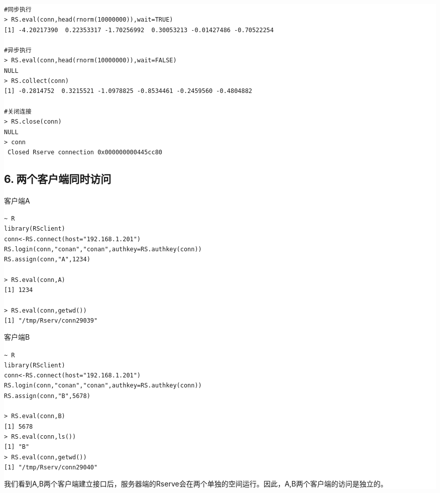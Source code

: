 ```{bash}
#同步执行
> RS.eval(conn,head(rnorm(10000000)),wait=TRUE)
[1] -4.20217390  0.22353317 -1.70256992  0.30053213 -0.01427486 -0.70522254

#异步执行
> RS.eval(conn,head(rnorm(10000000)),wait=FALSE)
NULL
> RS.collect(conn)
[1] -0.2814752  0.3215521 -1.0978825 -0.8534461 -0.2459560 -0.4804882

#关闭连接
> RS.close(conn)
NULL
> conn
 Closed Rserve connection 0x000000000445cc80
```

## 6. 两个客户端同时访问

客户端A

```{bash}
~ R 
library(RSclient)
conn<-RS.connect(host="192.168.1.201")
RS.login(conn,"conan","conan",authkey=RS.authkey(conn))
RS.assign(conn,"A",1234)

> RS.eval(conn,A)
[1] 1234

> RS.eval(conn,getwd())
[1] "/tmp/Rserv/conn29039"
```

客户端B

```{bash}
~ R 
library(RSclient)
conn<-RS.connect(host="192.168.1.201")
RS.login(conn,"conan","conan",authkey=RS.authkey(conn))
RS.assign(conn,"B",5678)

> RS.eval(conn,B)
[1] 5678
> RS.eval(conn,ls())
[1] "B"
> RS.eval(conn,getwd())
[1] "/tmp/Rserv/conn29040"
```

我们看到A,B两个客户端建立接口后，服务器端的Rserve会在两个单独的空间运行。因此，A,B两个客户端的访问是独立的。
